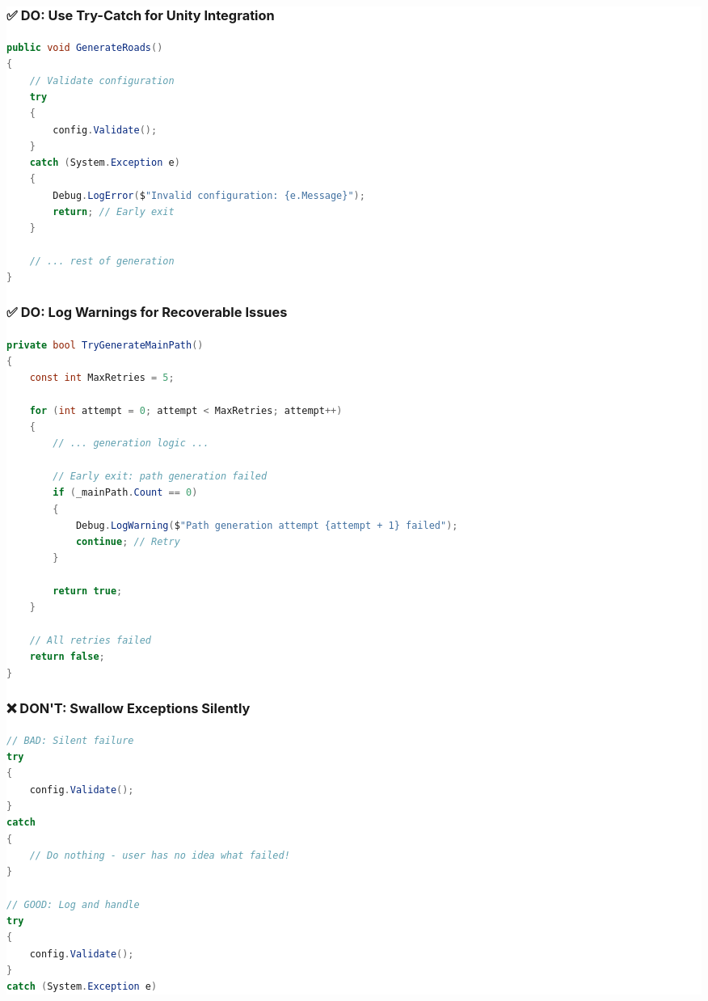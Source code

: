 ### ✅ DO: Use Try-Catch for Unity Integration

```csharp
public void GenerateRoads()
{
    // Validate configuration
    try
    {
        config.Validate();
    }
    catch (System.Exception e)
    {
        Debug.LogError($"Invalid configuration: {e.Message}");
        return; // Early exit
    }

    // ... rest of generation
}
```

### ✅ DO: Log Warnings for Recoverable Issues

```csharp
private bool TryGenerateMainPath()
{
    const int MaxRetries = 5;

    for (int attempt = 0; attempt < MaxRetries; attempt++)
    {
        // ... generation logic ...

        // Early exit: path generation failed
        if (_mainPath.Count == 0)
        {
            Debug.LogWarning($"Path generation attempt {attempt + 1} failed");
            continue; // Retry
        }

        return true;
    }

    // All retries failed
    return false;
}
```

### ❌ DON'T: Swallow Exceptions Silently

```csharp
// BAD: Silent failure
try
{
    config.Validate();
}
catch
{
    // Do nothing - user has no idea what failed!
}

// GOOD: Log and handle
try
{
    config.Validate();
}
catch (System.Exception e)
```